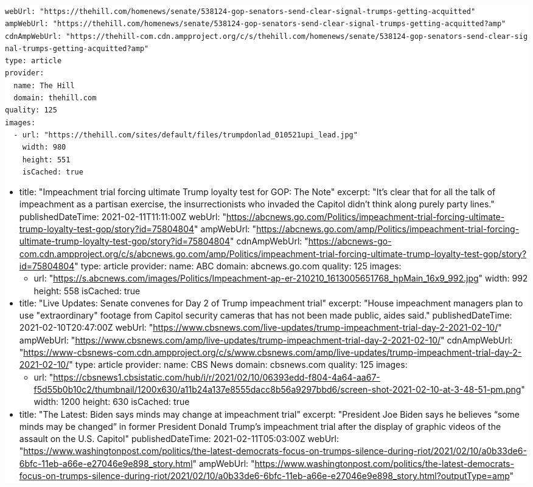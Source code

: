     webUrl: "https://thehill.com/homenews/senate/538124-gop-senators-send-clear-signal-trumps-getting-acquitted"
    ampWebUrl: "https://thehill.com/homenews/senate/538124-gop-senators-send-clear-signal-trumps-getting-acquitted?amp"
    cdnAmpWebUrl: "https://thehill-com.cdn.ampproject.org/c/s/thehill.com/homenews/senate/538124-gop-senators-send-clear-signal-trumps-getting-acquitted?amp"
    type: article
    provider:
      name: The Hill
      domain: thehill.com
    quality: 125
    images:
      - url: "https://thehill.com/sites/default/files/trumpdonlad_010521upi_lead.jpg"
        width: 980
        height: 551
        isCached: true
  - title: "Impeachment trial forcing ultimate Trump loyalty test for GOP: The Note"
    excerpt: "It’s clear that for all the talk of impeachment as a partisan exercise, the insurrectionists who invaded the Capitol didn’t think along purely party lines."
    publishedDateTime: 2021-02-11T11:11:00Z
    webUrl: "https://abcnews.go.com/Politics/impeachment-trial-forcing-ultimate-trump-loyalty-test-gop/story?id=75804804"
    ampWebUrl: "https://abcnews.go.com/amp/Politics/impeachment-trial-forcing-ultimate-trump-loyalty-test-gop/story?id=75804804"
    cdnAmpWebUrl: "https://abcnews-go-com.cdn.ampproject.org/c/s/abcnews.go.com/amp/Politics/impeachment-trial-forcing-ultimate-trump-loyalty-test-gop/story?id=75804804"
    type: article
    provider:
      name: ABC
      domain: abcnews.go.com
    quality: 125
    images:
      - url: "https://s.abcnews.com/images/Politics/Impeachment-ap-er-210210_1613005651768_hpMain_16x9_992.jpg"
        width: 992
        height: 558
        isCached: true
  - title: "Live Updates: Senate convenes for Day 2 of Trump impeachment trial"
    excerpt: "House impeachment managers plan to use \"extraordinary\" footage from Capitol security cameras that has not been made public, aides said."
    publishedDateTime: 2021-02-10T20:47:00Z
    webUrl: "https://www.cbsnews.com/live-updates/trump-impeachment-trial-day-2-2021-02-10/"
    ampWebUrl: "https://www.cbsnews.com/amp/live-updates/trump-impeachment-trial-day-2-2021-02-10/"
    cdnAmpWebUrl: "https://www-cbsnews-com.cdn.ampproject.org/c/s/www.cbsnews.com/amp/live-updates/trump-impeachment-trial-day-2-2021-02-10/"
    type: article
    provider:
      name: CBS News
      domain: cbsnews.com
    quality: 125
    images:
      - url: "https://cbsnews1.cbsistatic.com/hub/i/r/2021/02/10/06393edd-f804-4a64-aa67-f5d55b0b10c2/thumbnail/1200x630/a11b24a137e8555dacc8b56a9297bbd6/screen-shot-2021-02-10-at-3-48-51-pm.png"
        width: 1200
        height: 630
        isCached: true
  - title: "The Latest: Biden says minds may change at impeachment trial"
    excerpt: "President Joe Biden says he believes “some minds may be changed” in former President Donald Trump’s impeachment trial after the display of graphic videos of the assault on the U.S. Capitol"
    publishedDateTime: 2021-02-11T05:03:00Z
    webUrl: "https://www.washingtonpost.com/politics/the-latest-democrats-focus-on-trumps-silence-during-riot/2021/02/10/a0b33de6-6bfc-11eb-a66e-e27046e9e898_story.html"
    ampWebUrl: "https://www.washingtonpost.com/politics/the-latest-democrats-focus-on-trumps-silence-during-riot/2021/02/10/a0b33de6-6bfc-11eb-a66e-e27046e9e898_story.html?outputType=amp"
